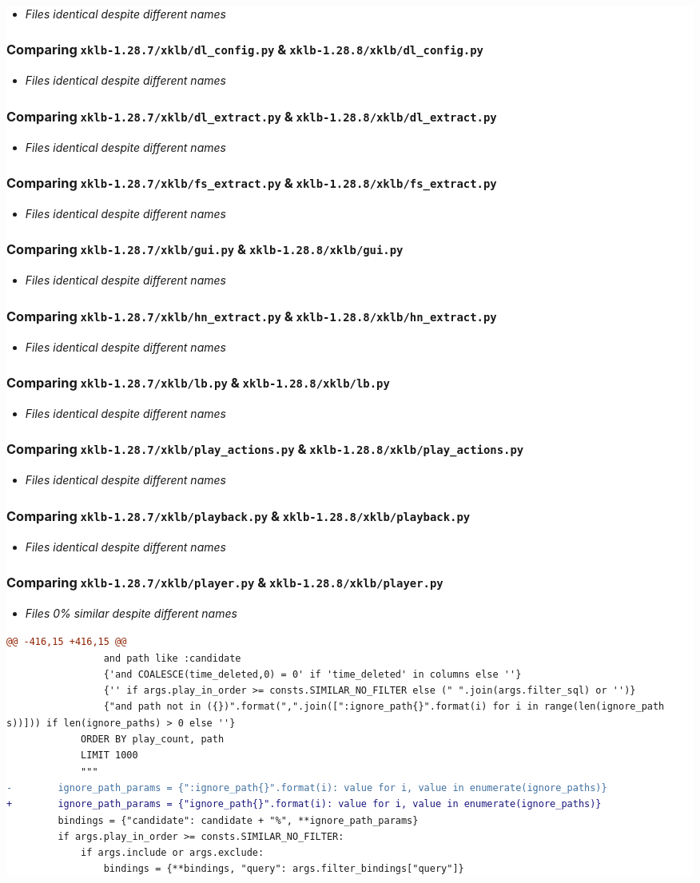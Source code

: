  * *Files identical despite different names*

### Comparing `xklb-1.28.7/xklb/dl_config.py` & `xklb-1.28.8/xklb/dl_config.py`

 * *Files identical despite different names*

### Comparing `xklb-1.28.7/xklb/dl_extract.py` & `xklb-1.28.8/xklb/dl_extract.py`

 * *Files identical despite different names*

### Comparing `xklb-1.28.7/xklb/fs_extract.py` & `xklb-1.28.8/xklb/fs_extract.py`

 * *Files identical despite different names*

### Comparing `xklb-1.28.7/xklb/gui.py` & `xklb-1.28.8/xklb/gui.py`

 * *Files identical despite different names*

### Comparing `xklb-1.28.7/xklb/hn_extract.py` & `xklb-1.28.8/xklb/hn_extract.py`

 * *Files identical despite different names*

### Comparing `xklb-1.28.7/xklb/lb.py` & `xklb-1.28.8/xklb/lb.py`

 * *Files identical despite different names*

### Comparing `xklb-1.28.7/xklb/play_actions.py` & `xklb-1.28.8/xklb/play_actions.py`

 * *Files identical despite different names*

### Comparing `xklb-1.28.7/xklb/playback.py` & `xklb-1.28.8/xklb/playback.py`

 * *Files identical despite different names*

### Comparing `xklb-1.28.7/xklb/player.py` & `xklb-1.28.8/xklb/player.py`

 * *Files 0% similar despite different names*

```diff
@@ -416,15 +416,15 @@
                 and path like :candidate
                 {'and COALESCE(time_deleted,0) = 0' if 'time_deleted' in columns else ''}
                 {'' if args.play_in_order >= consts.SIMILAR_NO_FILTER else (" ".join(args.filter_sql) or '')}
                 {"and path not in ({})".format(",".join([":ignore_path{}".format(i) for i in range(len(ignore_paths))])) if len(ignore_paths) > 0 else ''}
             ORDER BY play_count, path
             LIMIT 1000
             """
-        ignore_path_params = {":ignore_path{}".format(i): value for i, value in enumerate(ignore_paths)}
+        ignore_path_params = {"ignore_path{}".format(i): value for i, value in enumerate(ignore_paths)}
         bindings = {"candidate": candidate + "%", **ignore_path_params}
         if args.play_in_order >= consts.SIMILAR_NO_FILTER:
             if args.include or args.exclude:
                 bindings = {**bindings, "query": args.filter_bindings["query"]}
```